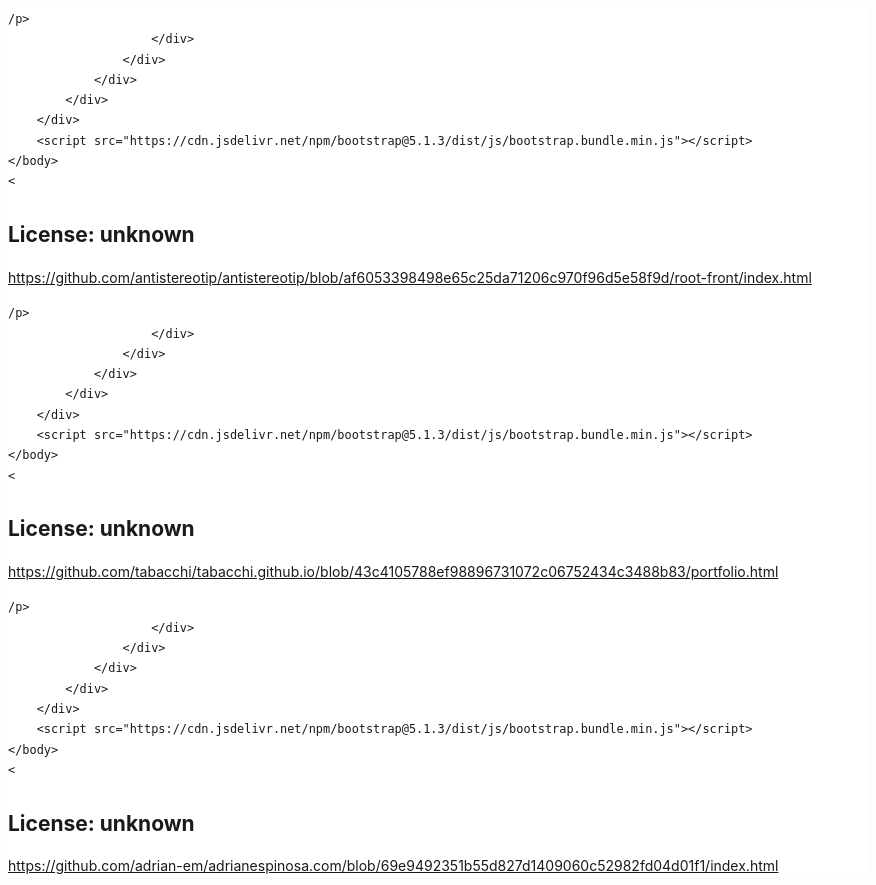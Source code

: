 ```
/p>
                    </div>
                </div>
            </div>
        </div>
    </div>
    <script src="https://cdn.jsdelivr.net/npm/bootstrap@5.1.3/dist/js/bootstrap.bundle.min.js"></script>
</body>
<
```


## License: unknown
https://github.com/antistereotip/antistereotip/blob/af6053398498e65c25da71206c970f96d5e58f9d/root-front/index.html

```
/p>
                    </div>
                </div>
            </div>
        </div>
    </div>
    <script src="https://cdn.jsdelivr.net/npm/bootstrap@5.1.3/dist/js/bootstrap.bundle.min.js"></script>
</body>
<
```


## License: unknown
https://github.com/tabacchi/tabacchi.github.io/blob/43c4105788ef98896731072c06752434c3488b83/portfolio.html

```
/p>
                    </div>
                </div>
            </div>
        </div>
    </div>
    <script src="https://cdn.jsdelivr.net/npm/bootstrap@5.1.3/dist/js/bootstrap.bundle.min.js"></script>
</body>
<
```


## License: unknown
https://github.com/adrian-em/adrianespinosa.com/blob/69e9492351b55d827d1409060c52982fd04d01f1/index.html
